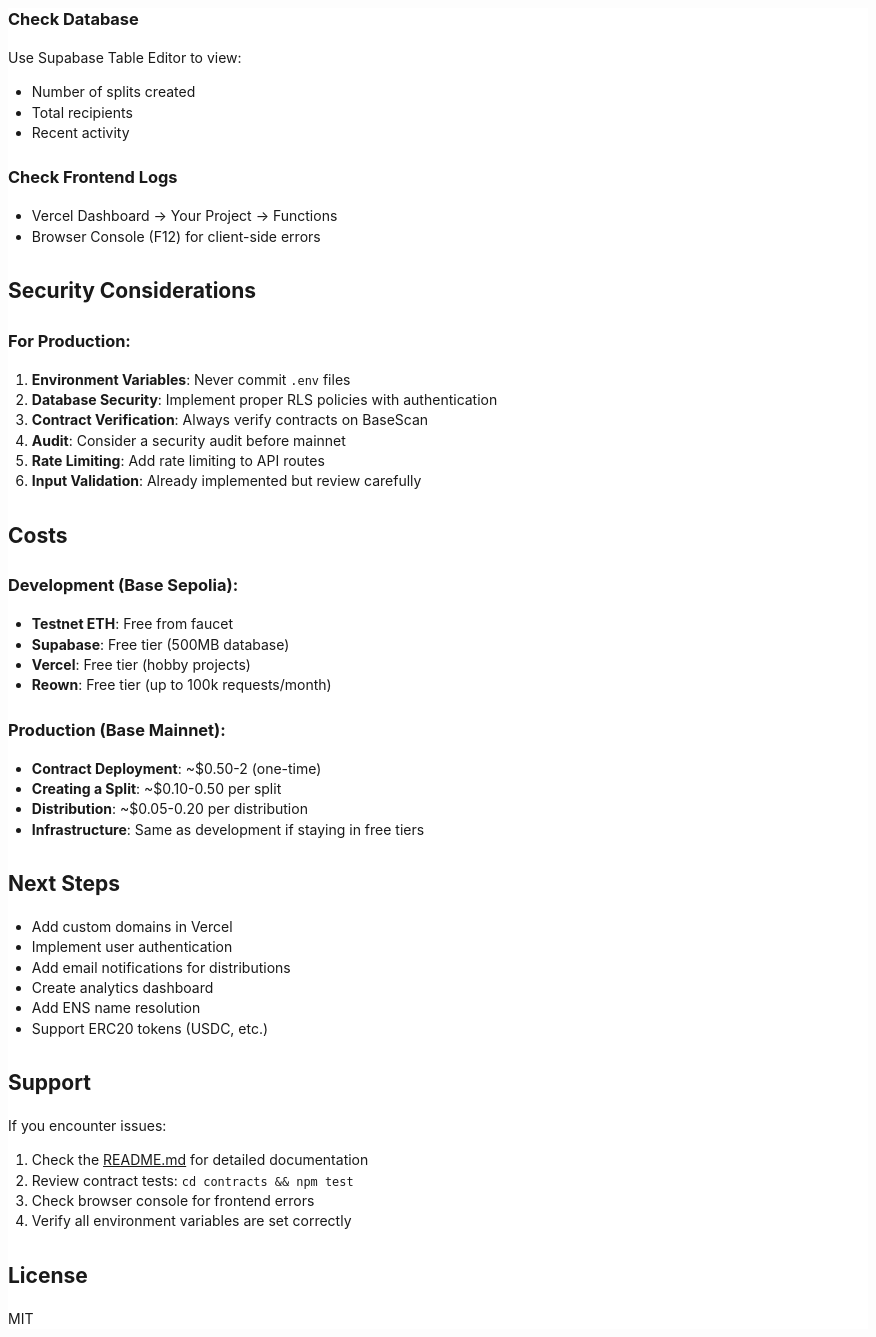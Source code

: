 ### Check Database

Use Supabase Table Editor to view:
- Number of splits created
- Total recipients
- Recent activity

### Check Frontend Logs

- Vercel Dashboard → Your Project → Functions
- Browser Console (F12) for client-side errors

## Security Considerations

### For Production:

1. **Environment Variables**: Never commit `.env` files
2. **Database Security**: Implement proper RLS policies with authentication
3. **Contract Verification**: Always verify contracts on BaseScan
4. **Audit**: Consider a security audit before mainnet
5. **Rate Limiting**: Add rate limiting to API routes
6. **Input Validation**: Already implemented but review carefully

## Costs

### Development (Base Sepolia):
- **Testnet ETH**: Free from faucet
- **Supabase**: Free tier (500MB database)
- **Vercel**: Free tier (hobby projects)
- **Reown**: Free tier (up to 100k requests/month)

### Production (Base Mainnet):
- **Contract Deployment**: ~$0.50-2 (one-time)
- **Creating a Split**: ~$0.10-0.50 per split
- **Distribution**: ~$0.05-0.20 per distribution
- **Infrastructure**: Same as development if staying in free tiers

## Next Steps

- Add custom domains in Vercel
- Implement user authentication
- Add email notifications for distributions
- Create analytics dashboard
- Add ENS name resolution
- Support ERC20 tokens (USDC, etc.)

## Support

If you encounter issues:

1. Check the [README.md](README.md) for detailed documentation
2. Review contract tests: `cd contracts && npm test`
3. Check browser console for frontend errors
4. Verify all environment variables are set correctly

## License

MIT

